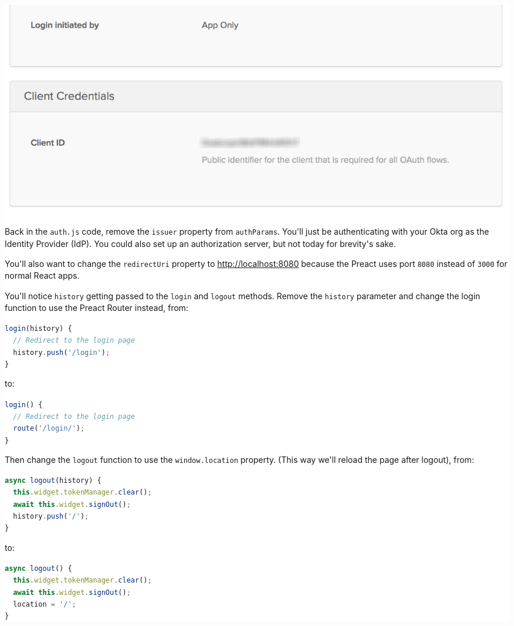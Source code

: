 ![Client ID Screen](static/client-id-screen.png)


Back in the `auth.js` code, remove the `issuer` property from `authParams`. You'll just be authenticating with your Okta org as the Identity Provider (IdP). You could also set up an authorization server, but not today for brevity's sake.

You'll also want to change the `redirectUri` property to <http://localhost:8080> because the Preact uses port `8080` instead of `3000` for normal React apps.

 You'll notice `history` getting passed to the `login` and `logout` methods. Remove the `history` parameter and change the login function to use the Preact Router instead, from:

```js
login(history) {
  // Redirect to the login page
  history.push('/login');
}
```

to:

```js
login() {
  // Redirect to the login page
  route('/login/');
}
```

Then change the `logout` function to use the `window.location` property. (This way we'll reload the page after logout), from:

```js
async logout(history) {
  this.widget.tokenManager.clear();
  await this.widget.signOut();
  history.push('/');
}
```
to:
```js
async logout() {
  this.widget.tokenManager.clear();
  await this.widget.signOut();
  location = '/';
}
```
